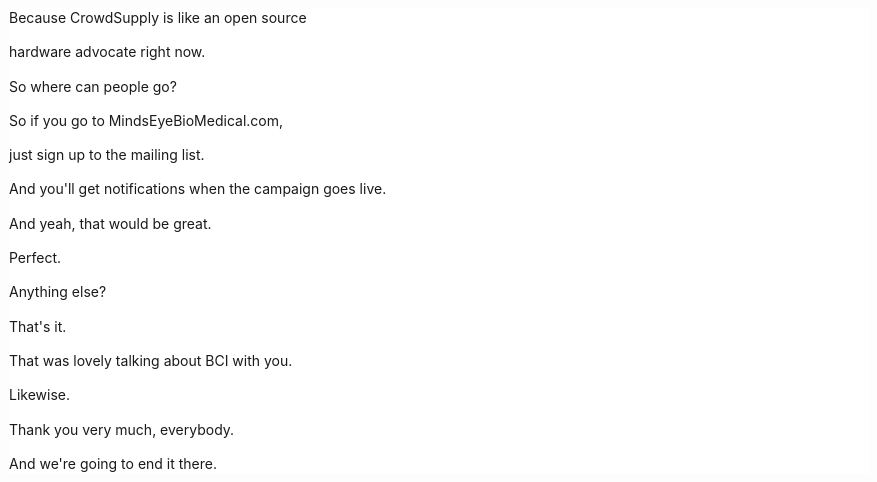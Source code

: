 Because CrowdSupply is like an open source

hardware advocate right now.

So where can people go?

So if you go to MindsEyeBioMedical.com,

just sign up to the mailing list.

And you'll get notifications when the campaign goes live.

And yeah, that would be great.

Perfect.

Anything else?

That's it.

That was lovely talking about BCI with you.

Likewise.

Thank you very much, everybody.

And we're going to end it there.